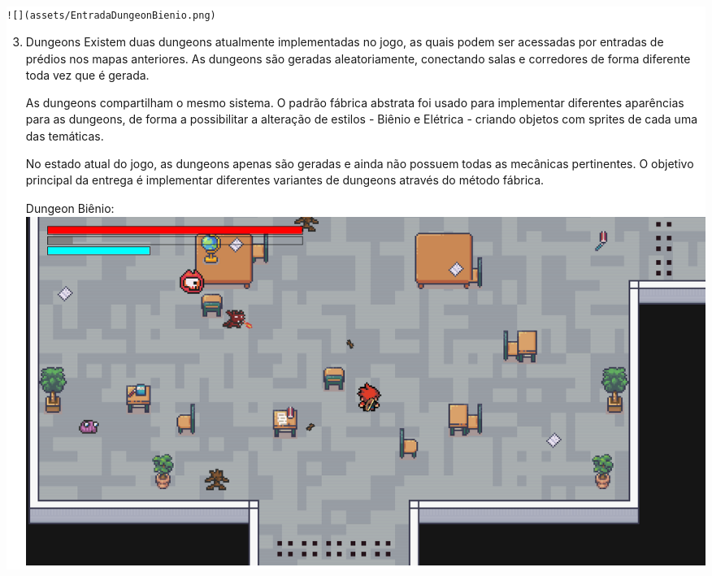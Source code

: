     ![](assets/EntradaDungeonBienio.png)

3. Dungeons
    Existem duas dungeons atualmente implementadas no jogo, as quais podem ser acessadas por entradas de prédios nos mapas anteriores. As dungeons são geradas aleatoriamente, conectando salas e corredores de forma diferente toda vez que é gerada. 

    As dungeons compartilham o mesmo sistema. O padrão fábrica abstrata foi usado para implementar diferentes aparências para as dungeons, de forma a possibilitar a alteração de estilos - Biênio e Elétrica - criando objetos com sprites de cada uma das temáticas. 

    No estado atual do jogo, as dungeons apenas são geradas e ainda não possuem todas as mecânicas pertinentes. O objetivo principal da entrega é implementar diferentes variantes de dungeons através do método fábrica. 

    Dungeon Biênio:
    ![](assets/DungeonBienio.png)
